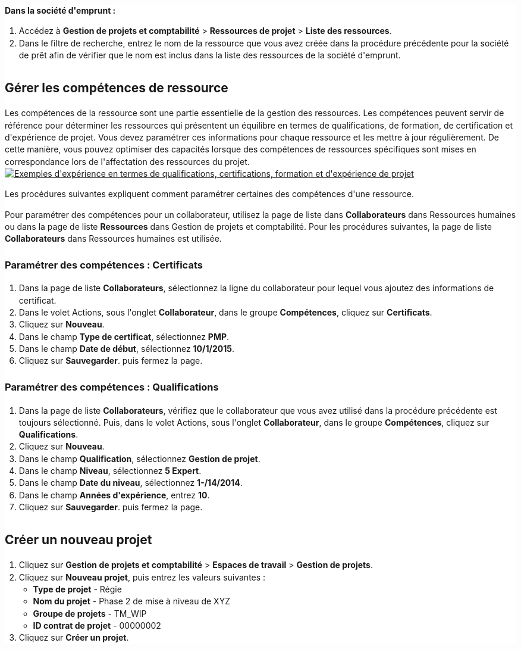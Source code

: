 **Dans la société d'emprunt :**

1.  Accédez à **Gestion de projets et comptabilité** &gt; **Ressources de projet** &gt; **Liste des ressources**.
2.  Dans le filtre de recherche, entrez le nom de la ressource que vous avez créée dans la procédure précédente pour la société de prêt afin de vérifier que le nom est inclus dans la liste des ressources de la société d'emprunt.

## <a name="manage-resource-competencies"></a>Gérer les compétences de ressource
Les compétences de la ressource sont une partie essentielle de la gestion des ressources. Les compétences peuvent servir de référence pour déterminer les ressources qui présentent un équilibre en termes de qualifications, de formation, de certification et d'expérience de projet. Vous devez paramétrer ces informations pour chaque ressource et les mettre à jour régulièrement. De cette manière, vous pouvez optimiser des capacités lorsque des compétences de ressources spécifiques sont mises en correspondance lors de l'affectation des ressources du projet. [![Exemples d'expérience en termes de qualifications, certifications, formation et d'expérience de projet](./media/projectresourcing06-1024x383.jpg)](./media/projectresourcing06.jpg) 

Les procédures suivantes expliquent comment paramétrer certaines des compétences d'une ressource. 

Pour paramétrer des compétences pour un collaborateur, utilisez la page de liste dans **Collaborateurs** dans Ressources humaines ou dans la page de liste **Ressources** dans Gestion de projets et comptabilité. Pour les procédures suivantes, la page de liste **Collaborateurs** dans Ressources humaines est utilisée.

### <a name="set-up-competencies-certificates"></a>Paramétrer des compétences : Certificats

1.  Dans la page de liste **Collaborateurs**, sélectionnez la ligne du collaborateur pour lequel vous ajoutez des informations de certificat.
2.  Dans le volet Actions, sous l'onglet **Collaborateur**, dans le groupe **Compétences**, cliquez sur **Certificats**.
3.  Cliquez sur **Nouveau**.
4.  Dans le champ **Type de certificat**, sélectionnez **PMP**.
5.  Dans le champ **Date de début**, sélectionnez **10/1/2015**.
6.  Cliquez sur **Sauvegarder**. puis fermez la page.

### <a name="set-up-competencies-skills"></a>Paramétrer des compétences : Qualifications

1.  Dans la page de liste **Collaborateurs**, vérifiez que le collaborateur que vous avez utilisé dans la procédure précédente est toujours sélectionné. Puis, dans le volet Actions, sous l'onglet **Collaborateur**, dans le groupe **Compétences**, cliquez sur **Qualifications**.
2.  Cliquez sur **Nouveau**.
3.  Dans le champ **Qualification**, sélectionnez **Gestion de projet**.
4.  Dans le champ **Niveau**, sélectionnez **5 Expert**.
5.  Dans le champ **Date du niveau**, sélectionnez **1-/14/2014**.
6.  Dans le champ **Années d'expérience**, entrez **10**.
7.  Cliquez sur **Sauvegarder**. puis fermez la page.

## <a name="create-a-new-project"></a>Créer un nouveau projet
1.  Cliquez sur **Gestion de projets et comptabilité** &gt; **Espaces de travail** &gt; **Gestion de projets**.
2.  Cliquez sur **Nouveau projet**, puis entrez les valeurs suivantes :
    -   **Type de projet** - Régie
    -   **Nom du projet** - Phase 2 de mise à niveau de XYZ
    -   **Groupe de projets** - TM\_WIP
    -   **ID contrat de projet**  - 00000002
3.  Cliquez sur **Créer un projet**.
